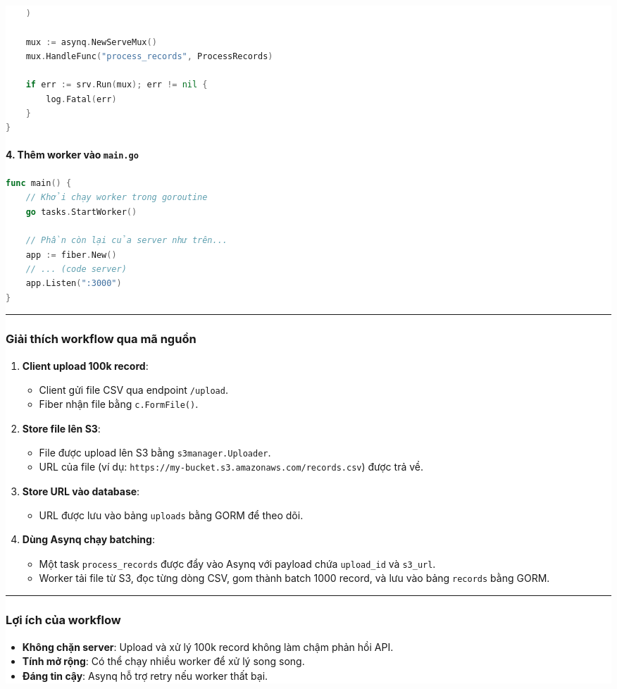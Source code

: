 ```go
    )

    mux := asynq.NewServeMux()
    mux.HandleFunc("process_records", ProcessRecords)

    if err := srv.Run(mux); err != nil {
        log.Fatal(err)
    }
}
```

#### **4. Thêm worker vào `main.go`**

```go
func main() {
    // Khởi chạy worker trong goroutine
    go tasks.StartWorker()

    // Phần còn lại của server như trên...
    app := fiber.New()
    // ... (code server)
    app.Listen(":3000")
}
```

---

### **Giải thích workflow qua mã nguồn**

1. **Client upload 100k record**:

   - Client gửi file CSV qua endpoint `/upload`.
   - Fiber nhận file bằng `c.FormFile()`.

2. **Store file lên S3**:

   - File được upload lên S3 bằng `s3manager.Uploader`.
   - URL của file (ví dụ: `https://my-bucket.s3.amazonaws.com/records.csv`) được trả về.

3. **Store URL vào database**:

   - URL được lưu vào bảng `uploads` bằng GORM để theo dõi.

4. **Dùng Asynq chạy batching**:
   - Một task `process_records` được đẩy vào Asynq với payload chứa `upload_id` và `s3_url`.
   - Worker tải file từ S3, đọc từng dòng CSV, gom thành batch 1000 record, và lưu vào bảng `records` bằng GORM.

---

### **Lợi ích của workflow**

- **Không chặn server**: Upload và xử lý 100k record không làm chậm phản hồi API.
- **Tính mở rộng**: Có thể chạy nhiều worker để xử lý song song.
- **Đáng tin cậy**: Asynq hỗ trợ retry nếu worker thất bại.

